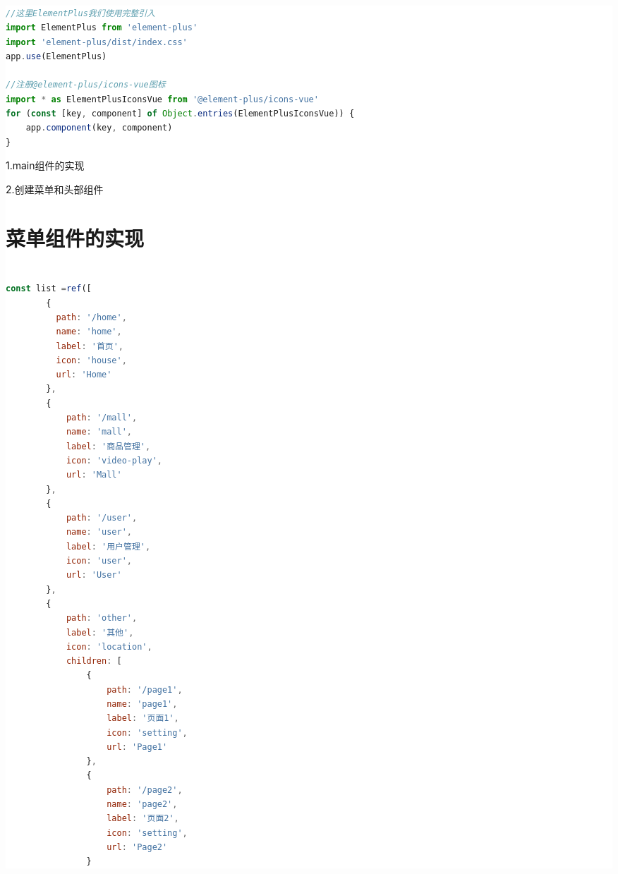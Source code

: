 ~~~js
//这里ElementPlus我们使用完整引入
import ElementPlus from 'element-plus'
import 'element-plus/dist/index.css'
app.use(ElementPlus)

//注册@element-plus/icons-vue图标
import * as ElementPlusIconsVue from '@element-plus/icons-vue'
for (const [key, component] of Object.entries(ElementPlusIconsVue)) {
    app.component(key, component)
}
~~~

1.main组件的实现



2.创建菜单和头部组件


# 菜单组件的实现


~~~js

const list =ref([
      	{
          path: '/home',
          name: 'home',
          label: '首页',
          icon: 'house',
          url: 'Home'
      	},
        {
            path: '/mall',
            name: 'mall',
            label: '商品管理',
            icon: 'video-play',
            url: 'Mall'
        },
        {
            path: '/user',
            name: 'user',
            label: '用户管理',
            icon: 'user',
            url: 'User'
        },
        {
            path: 'other',
            label: '其他',
            icon: 'location',
            children: [
                {
                    path: '/page1',
                    name: 'page1',
                    label: '页面1',
                    icon: 'setting',
                    url: 'Page1'
                },
                {
                    path: '/page2',
                    name: 'page2',
                    label: '页面2',
                    icon: 'setting',
                    url: 'Page2'
                }
~~~